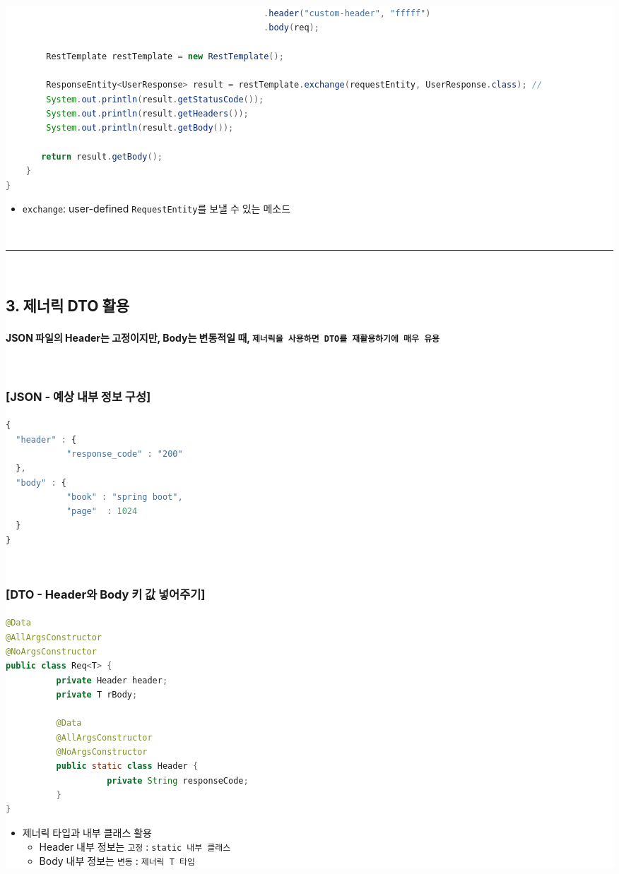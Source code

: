 ```java
                                                   .header("custom-header", "fffff")
                                                   .body(req);
        
        RestTemplate restTemplate = new RestTemplate();

        ResponseEntity<UserResponse> result = restTemplate.exchange(requestEntity, UserResponse.class); //
        System.out.println(result.getStatusCode());
        System.out.println(result.getHeaders());
        System.out.println(result.getBody());

       return result.getBody();
    }
}
```
* ```exchange```: user-defined ```RequestEntity```를 보낼 수 있는 메소드

<br>
<hr>
<br>

## 3. 제너릭 DTO 활용 

#### JSON 파일의 Header는 고정이지만, Body는 변동적일 때, ```제너릭을 사용하면 DTO를 재활용하기에 매우 유용```

<br>

### [JSON - 예상 내부 정보 구성]

```js
{
  "header" : {
            "response_code" : "200"
  },
  "body" : {
            "book" : "spring boot",
            "page"  : 1024
  }
}
```

<br>

### [DTO - Header와 Body 키 값 넣어주기]

```java
@Data
@AllArgsConstructor
@NoArgsConstructor
public class Req<T> {
          private Header header;
          private T rBody;
          
          @Data
          @AllArgsConstructor
          @NoArgsConstructor
          public static class Header {
                    private String responseCode;
          }
}
```
* 제너릭 타입과 내부 클래스 활용
  * Header 내부 정보는 ```고정``` : ```static 내부 클래스```
  * Body 내부 정보는 ```변동``` : ```제너릭 T 타입```